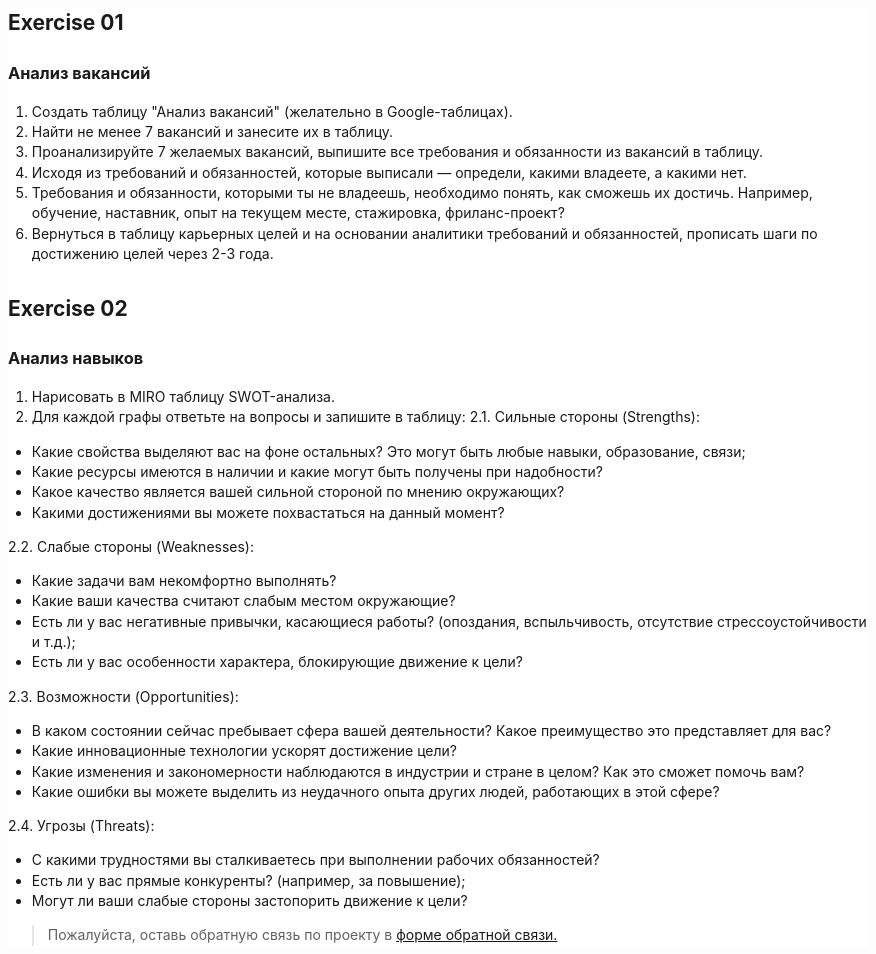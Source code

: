 ## Exercise 01
### Анализ вакансий

1. Создать таблицу "Анализ вакансий" (желательно в Google-таблицах).   
2. Найти не менее 7 вакансий и занесите их в таблицу.  
3. Проанализируйте 7 желаемых вакансий, выпишите все требования и обязанности из вакансий в таблицу. 
5. Исходя из требований и обязанностей, которые выписали — определи, какими владеете, а какими нет.
6. Требования и обязанности, которыми ты не владеешь, необходимо понять, как сможешь их достичь.
Например, обучение, наставник, опыт на текущем месте, стажировка, фриланс-проект?
8. Вернуться в таблицу карьерных целей и на основании аналитики требований и обязанностей, прописать шаги по достижению целей через 2-3 года. 


## Exercise 02
### Анализ навыков

1. Нарисовать в MIRO таблицу SWOT-анализа. 
2. Для каждой графы ответьте на вопросы и запишите в таблицу: 
2.1. Сильные стороны (Strengths): 
- Какие свойства выделяют вас на фоне остальных? Это могут быть любые навыки, образование, связи; 
- Какие ресурсы имеются в наличии и какие могут быть получены при надобности? 
- Какое качество является вашей сильной стороной по мнению окружающих? 
- Какими достижениями вы можете похвастаться на данный момент?

2.2. Слабые стороны (Weaknesses): 
- Какие задачи вам некомфортно выполнять?
- Какие ваши качества считают слабым местом окружающие? 
- Есть ли у вас негативные привычки, касающиеся работы? (опоздания, вспыльчивость, отсутствие стрессоустойчивости и т.д.);
- Есть ли у вас особенности характера, блокирующие движение к цели? 

2.3. Возможности (Opportunities):
- В каком состоянии сейчас пребывает сфера вашей деятельности? Какое преимущество это представляет для вас? 
- Какие инновационные технологии ускорят достижение цели?
- Какие изменения и закономерности наблюдаются в индустрии и стране в целом? Как это сможет помочь вам? 
- Какие ошибки вы можете выделить из неудачного опыта других людей, работающих в этой сфере?

2.4. Угрозы (Threats):
- С какими трудностями вы сталкиваетесь при выполнении рабочих обязанностей? 
- Есть ли у вас прямые конкуренты? (например, за повышение); 
- Могут ли ваши слабые стороны застопорить движение к цели?

>Пожалуйста, оставь обратную связь по проекту в [форме обратной связи.](https://forms.gle/uiPQx2gWiZAVuphk7) 


